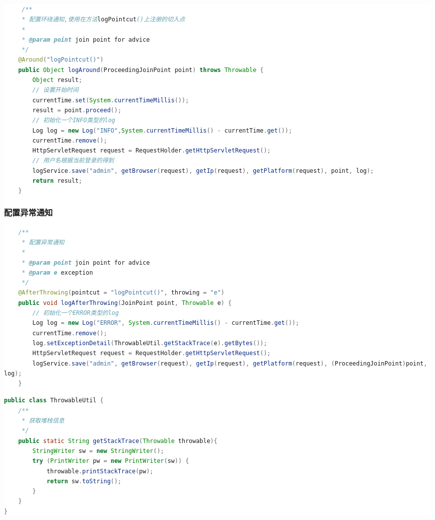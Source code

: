```java
     /**
     * 配置环绕通知,使用在方法logPointcut()上注册的切入点
     *
     * @param point join point for advice
     */
    @Around("logPointcut()")
    public Object logAround(ProceedingJoinPoint point) throws Throwable {
        Object result;
        // 设置开始时间
        currentTime.set(System.currentTimeMillis());
        result = point.proceed();
        // 初始化一个INFO类型的log
        Log log = new Log("INFO",System.currentTimeMillis() - currentTime.get());
        currentTime.remove();
        HttpServletRequest request = RequestHolder.getHttpServletRequest();
        // 用户名根据当前登录的得到
        logService.save("admin", getBrowser(request), getIp(request), getPlatform(request), point, log);
        return result;
    }
```

### 配置异常通知

```java
    /**
     * 配置异常通知
     *
     * @param point join point for advice
     * @param e exception
     */
    @AfterThrowing(pointcut = "logPointcut()", throwing = "e")
    public void logAfterThrowing(JoinPoint point, Throwable e) {
        // 初始化一个ERROR类型的log
        Log log = new Log("ERROR", System.currentTimeMillis() - currentTime.get());
        currentTime.remove();
        log.setExceptionDetail(ThrowableUtil.getStackTrace(e).getBytes());
        HttpServletRequest request = RequestHolder.getHttpServletRequest();
        logService.save("admin", getBrowser(request), getIp(request), getPlatform(request), (ProceedingJoinPoint)point, log);
    }
```

```java
public class ThrowableUtil {
    /**
     * 获取堆栈信息
     */
    public static String getStackTrace(Throwable throwable){
        StringWriter sw = new StringWriter();
        try (PrintWriter pw = new PrintWriter(sw)) {
            throwable.printStackTrace(pw);
            return sw.toString();
        }
    }
}
```
